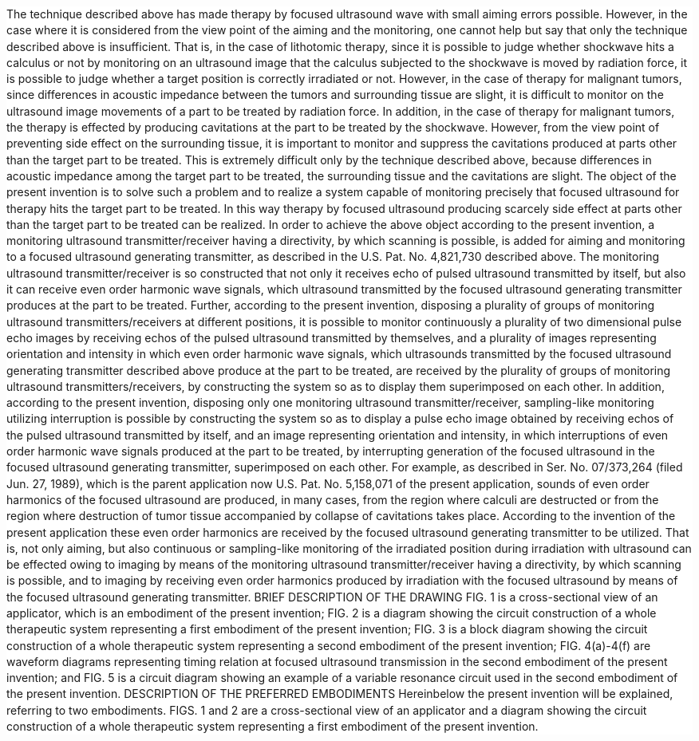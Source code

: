 The technique described above has made therapy by focused ultrasound wave with small aiming errors possible. However, in the case where it is considered from the view point of the aiming and the monitoring, one cannot help but say that only the technique described above is insufficient. That is, in the case of lithotomic therapy, since it is possible to judge whether shockwave hits a calculus or not by monitoring on an ultrasound image that the calculus subjected to the shockwave is moved by radiation force, it is possible to judge whether a target position is correctly irradiated or not. However, in the case of therapy for malignant tumors, since differences in acoustic impedance between the tumors and surrounding tissue are slight, it is difficult to monitor on the ultrasound image movements of a part to be treated by radiation force.
In addition, in the case of therapy for malignant tumors, the therapy is effected by producing cavitations at the part to be treated by the shockwave. However, from the view point of preventing side effect on the surrounding tissue, it is important to monitor and suppress the cavitations produced at parts other than the target part to be treated. This is extremely difficult only by the technique described above, because differences in acoustic impedance among the target part to be treated, the surrounding tissue and the cavitations are slight.
The object of the present invention is to solve such a problem and to realize a system capable of monitoring precisely that focused ultrasound for therapy hits the target part to be treated. In this way therapy by focused ultrasound producing scarcely side effect at parts other than the target part to be treated can be realized.
In order to achieve the above object according to the present invention, a monitoring ultrasound transmitter/receiver having a directivity, by which scanning is possible, is added for aiming and monitoring to a focused ultrasound generating transmitter, as described in the U.S. Pat. No. 4,821,730 described above. The monitoring ultrasound transmitter/receiver is so constructed that not only it receives echo of pulsed ultrasound transmitted by itself, but also it can receive even order harmonic wave signals, which ultrasound transmitted by the focused ultrasound generating transmitter produces at the part to be treated.
Further, according to the present invention, disposing a plurality of groups of monitoring ultrasound transmitters/receivers at different positions, it is possible to monitor continuously a plurality of two dimensional pulse echo images by receiving echos of the pulsed ultrasound transmitted by themselves, and a plurality of images representing orientation and intensity in which even order harmonic wave signals, which ultrasounds transmitted by the focused ultrasound generating transmitter described above produce at the part to be treated, are received by the plurality of groups of monitoring ultrasound transmitters/receivers, by constructing the system so as to display them superimposed on each other.
In addition, according to the present invention, disposing only one monitoring ultrasound transmitter/receiver, sampling-like monitoring utilizing interruption is possible by constructing the system so as to display a pulse echo image obtained by receiving echos of the pulsed ultrasound transmitted by itself, and an image representing orientation and intensity, in which interruptions of even order harmonic wave signals produced at the part to be treated, by interrupting generation of the focused ultrasound in the focused ultrasound generating transmitter, superimposed on each other.
For example, as described in Ser. No. 07/373,264 (filed Jun. 27, 1989), which is the parent application now U.S. Pat. No. 5,158,071 of the present application, sounds of even order harmonics of the focused ultrasound are produced, in many cases, from the region where calculi are destructed or from the region where destruction of tumor tissue accompanied by collapse of cavitations takes place. According to the invention of the present application these even order harmonics are received by the focused ultrasound generating transmitter to be utilized. That is, not only aiming, but also continuous or sampling-like monitoring of the irradiated position during irradiation with ultrasound can be effected owing to imaging by means of the monitoring ultrasound transmitter/receiver having a directivity, by which scanning is possible, and to imaging by receiving even order harmonics produced by irradiation with the focused ultrasound by means of the focused ultrasound generating transmitter.
BRIEF DESCRIPTION OF THE DRAWING
FIG. 1 is a cross-sectional view of an applicator, which is an embodiment of the present invention;
FIG. 2 is a diagram showing the circuit construction of a whole therapeutic system representing a first embodiment of the present invention;
FIG. 3 is a block diagram showing the circuit construction of a whole therapeutic system representing a second embodiment of the present invention;
FIG. 4(a)-4(f) are waveform diagrams representing timing relation at focused ultrasound transmission in the second embodiment of the present invention; and
FIG. 5 is a circuit diagram showing an example of a variable resonance circuit used in the second embodiment of the present invention.
DESCRIPTION OF THE PREFERRED EMBODIMENTS
Hereinbelow the present invention will be explained, referring to two embodiments.
FIGS. 1 and 2 are a cross-sectional view of an applicator and a diagram showing the circuit construction of a whole therapeutic system representing a first embodiment of the present invention.